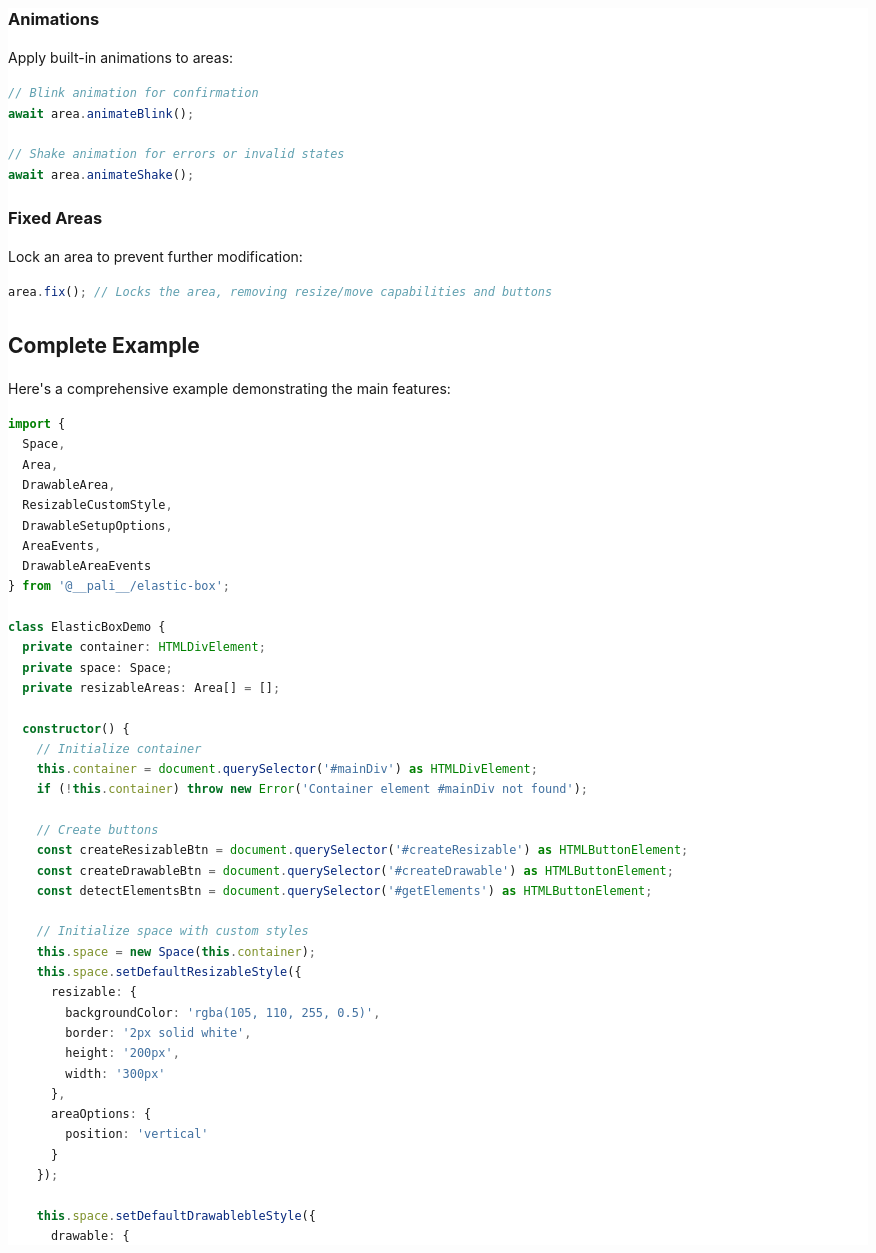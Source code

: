 ### Animations

Apply built-in animations to areas:

```typescript
// Blink animation for confirmation
await area.animateBlink();

// Shake animation for errors or invalid states
await area.animateShake();
```

### Fixed Areas

Lock an area to prevent further modification:

```typescript
area.fix(); // Locks the area, removing resize/move capabilities and buttons
```

## Complete Example

Here's a comprehensive example demonstrating the main features:

```typescript
import { 
  Space, 
  Area, 
  DrawableArea, 
  ResizableCustomStyle, 
  DrawableSetupOptions, 
  AreaEvents, 
  DrawableAreaEvents 
} from '@__pali__/elastic-box';

class ElasticBoxDemo {
  private container: HTMLDivElement;
  private space: Space;
  private resizableAreas: Area[] = [];
  
  constructor() {
    // Initialize container
    this.container = document.querySelector('#mainDiv') as HTMLDivElement;
    if (!this.container) throw new Error('Container element #mainDiv not found');
    
    // Create buttons
    const createResizableBtn = document.querySelector('#createResizable') as HTMLButtonElement;
    const createDrawableBtn = document.querySelector('#createDrawable') as HTMLButtonElement;
    const detectElementsBtn = document.querySelector('#getElements') as HTMLButtonElement;
    
    // Initialize space with custom styles
    this.space = new Space(this.container);
    this.space.setDefaultResizableStyle({
      resizable: {
        backgroundColor: 'rgba(105, 110, 255, 0.5)',
        border: '2px solid white',
        height: '200px',
        width: '300px'
      },
      areaOptions: {
        position: 'vertical'
      }
    });
    
    this.space.setDefaultDrawablebleStyle({
      drawable: {
```